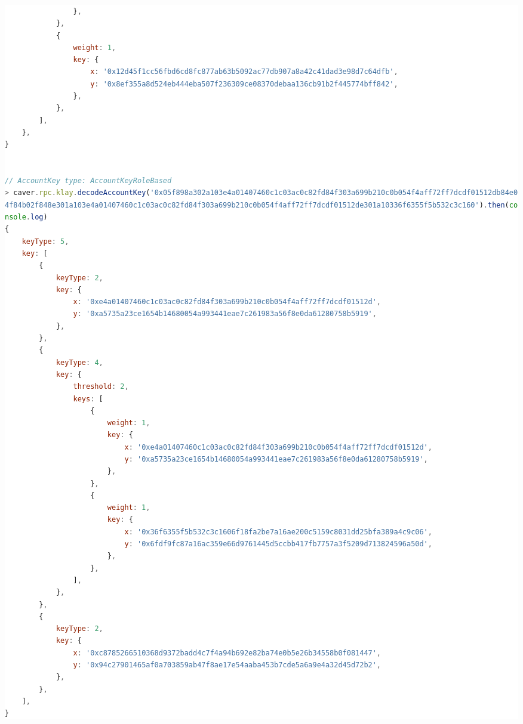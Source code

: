 ```javascript
                },
            },
            {
                weight: 1,
                key: {
                    x: '0x12d45f1cc56fbd6cd8fc877ab63b5092ac77db907a8a42c41dad3e98d7c64dfb',
                    y: '0x8ef355a8d524eb444eba507f236309ce08370debaa136cb91b2f445774bff842',
                },
            },
        ],
    },
}


// AccountKey type: AccountKeyRoleBased
> caver.rpc.klay.decodeAccountKey('0x05f898a302a103e4a01407460c1c03ac0c82fd84f303a699b210c0b054f4aff72ff7dcdf01512db84e04f84b02f848e301a103e4a01407460c1c03ac0c82fd84f303a699b210c0b054f4aff72ff7dcdf01512de301a10336f6355f5b532c3c160').then(console.log)
{
    keyType: 5,
    key: [
        {
            keyType: 2,
            key: {
                x: '0xe4a01407460c1c03ac0c82fd84f303a699b210c0b054f4aff72ff7dcdf01512d',
                y: '0xa5735a23ce1654b14680054a993441eae7c261983a56f8e0da61280758b5919',
            },
        },
        {
            keyType: 4,
            key: {
                threshold: 2,
                keys: [
                    {
                        weight: 1,
                        key: {
                            x: '0xe4a01407460c1c03ac0c82fd84f303a699b210c0b054f4aff72ff7dcdf01512d',
                            y: '0xa5735a23ce1654b14680054a993441eae7c261983a56f8e0da61280758b5919',
                        },
                    },
                    {
                        weight: 1,
                        key: {
                            x: '0x36f6355f5b532c3c1606f18fa2be7a16ae200c5159c8031dd25bfa389a4c9c06',
                            y: '0x6fdf9fc87a16ac359e66d9761445d5ccbb417fb7757a3f5209d713824596a50d',
                        },
                    },
                ],
            },
        },
        {
            keyType: 2,
            key: {
                x: '0xc8785266510368d9372badd4c7f4a94b692e82ba74e0b5e26b34558b0f081447',
                y: '0x94c27901465af0a703859ab47f8ae17e54aaba453b7cde5a6a9e4a32d45d72b2',
            },
        },
    ],
}
```